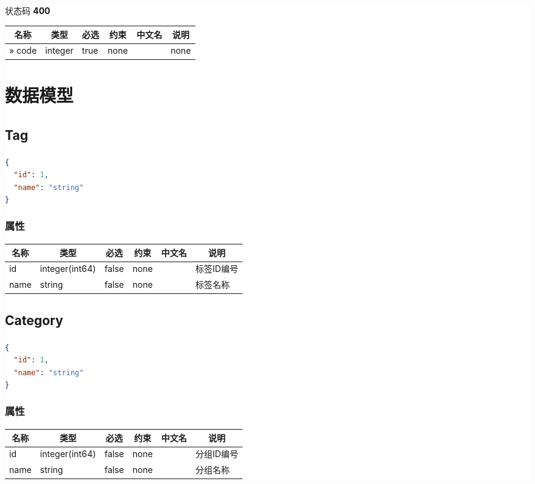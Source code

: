 状态码 **400**

|名称|类型|必选|约束|中文名|说明|
|---|---|---|---|---|---|
|» code|integer|true|none||none|

# 数据模型

<h2 id="tocS_Tag">Tag</h2>

<a id="schematag"></a>
<a id="schema_Tag"></a>
<a id="tocStag"></a>
<a id="tocstag"></a>

```json
{
  "id": 1,
  "name": "string"
}

```

### 属性

|名称|类型|必选|约束|中文名|说明|
|---|---|---|---|---|---|
|id|integer(int64)|false|none||标签ID编号|
|name|string|false|none||标签名称|

<h2 id="tocS_Category">Category</h2>

<a id="schemacategory"></a>
<a id="schema_Category"></a>
<a id="tocScategory"></a>
<a id="tocscategory"></a>

```json
{
  "id": 1,
  "name": "string"
}

```

### 属性

|名称|类型|必选|约束|中文名|说明|
|---|---|---|---|---|---|
|id|integer(int64)|false|none||分组ID编号|
|name|string|false|none||分组名称|
